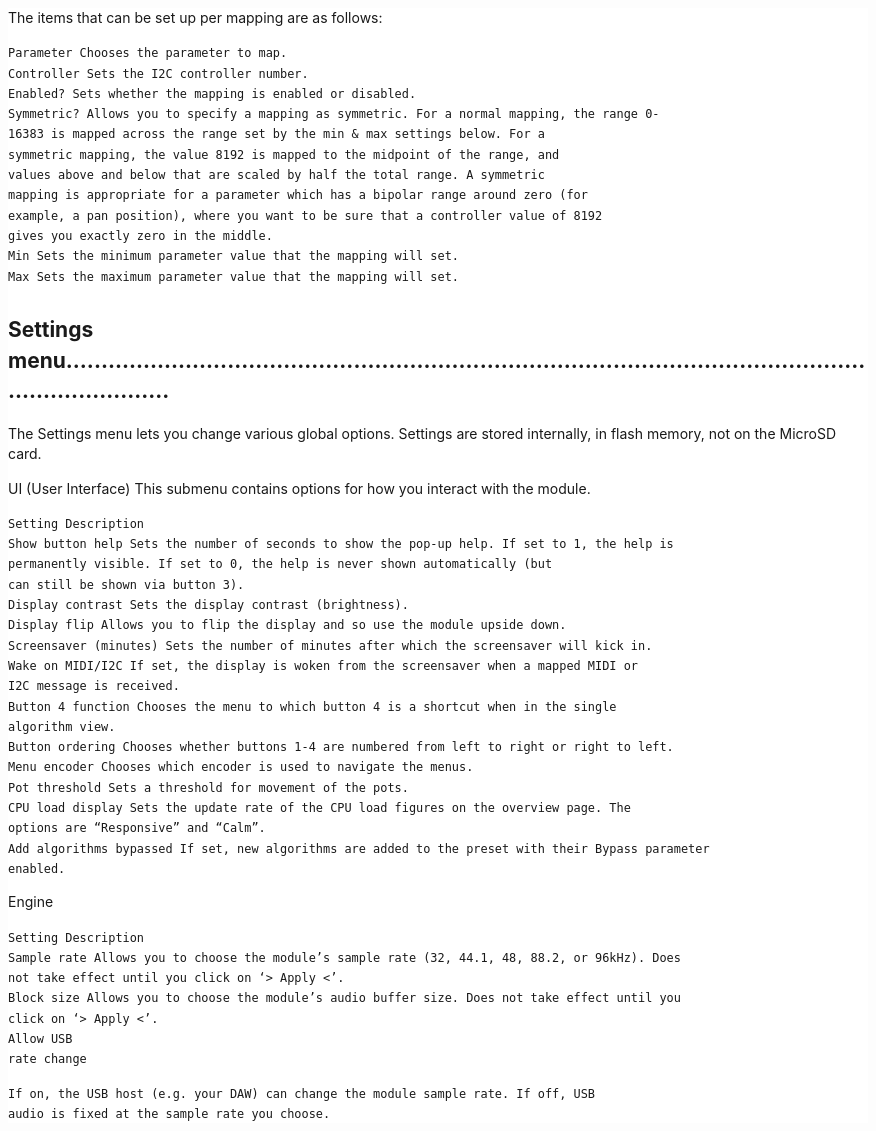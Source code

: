The items that can be set up per mapping are as follows:

```
Parameter Chooses the parameter to map.
Controller Sets the I2C controller number.
Enabled? Sets whether the mapping is enabled or disabled.
Symmetric? Allows you to specify a mapping as symmetric. For a normal mapping, the range 0-
16383 is mapped across the range set by the min & max settings below. For a
symmetric mapping, the value 8192 is mapped to the midpoint of the range, and
values above and below that are scaled by half the total range. A symmetric
mapping is appropriate for a parameter which has a bipolar range around zero (for
example, a pan position), where you want to be sure that a controller value of 8192
gives you exactly zero in the middle.
Min Sets the minimum parameter value that the mapping will set.
Max Sets the maximum parameter value that the mapping will set.
```

## Settings menu.........................................................................................................................................

The Settings menu lets you change various global options. Settings are stored internally, in flash
memory, not on the MicroSD card.

UI (User Interface)
This submenu contains options for how you interact with the module.

```
Setting Description
Show button help Sets the number of seconds to show the pop-up help. If set to 1, the help is
permanently visible. If set to 0, the help is never shown automatically (but
can still be shown via button 3).
Display contrast Sets the display contrast (brightness).
Display flip Allows you to flip the display and so use the module upside down.
Screensaver (minutes) Sets the number of minutes after which the screensaver will kick in.
Wake on MIDI/I2C If set, the display is woken from the screensaver when a mapped MIDI or
I2C message is received.
Button 4 function Chooses the menu to which button 4 is a shortcut when in the single
algorithm view.
Button ordering Chooses whether buttons 1-4 are numbered from left to right or right to left.
Menu encoder Chooses which encoder is used to navigate the menus.
Pot threshold Sets a threshold for movement of the pots.
CPU load display Sets the update rate of the CPU load figures on the overview page. The
options are “Responsive” and “Calm”.
Add algorithms bypassed If set, new algorithms are added to the preset with their Bypass parameter
enabled.
```
Engine

```
Setting Description
Sample rate Allows you to choose the module’s sample rate (32, 44.1, 48, 88.2, or 96kHz). Does
not take effect until you click on ‘> Apply <’.
Block size Allows you to choose the module’s audio buffer size. Does not take effect until you
click on ‘> Apply <’.
Allow USB
rate change
```
```
If on, the USB host (e.g. your DAW) can change the module sample rate. If off, USB
audio is fixed at the sample rate you choose.
```

